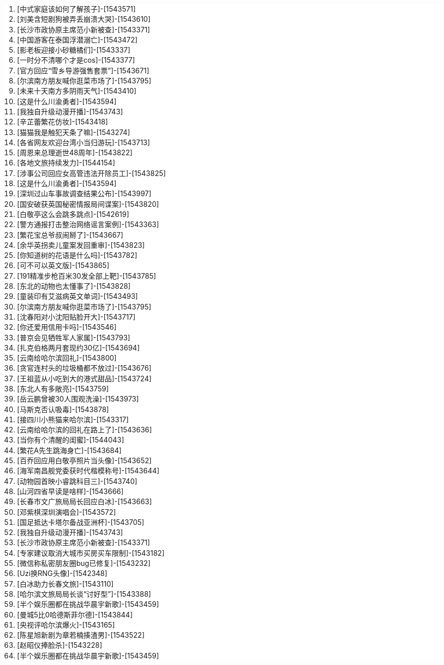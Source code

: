 1. [中式家庭该如何了解孩子]-[1543571]
1. [刘美含短剧狗被弄丢崩溃大哭]-[1543610]
1. [长沙市政协原主席范小新被查]-[1543371]
1. [中国游客在泰国浮潜溺亡]-[1543472]
1. [影老板迎接小砂糖橘们]-[1543337]
1. [一时分不清哪个才是cos]-[1543377]
1. [官方回应“雪乡导游强售套票”]-[1543671]
1. [尔滨南方朋友喊你逛菜市场了]-[1543795]
1. [未来十天南方多阴雨天气]-[1543410]
1. [这是什么川渝勇者]-[1543594]
1. [我独自升级动漫开播]-[1543743]
1. [辛芷蕾繁花仿妆]-[1543418]
1. [猫猫我是触犯天条了嘛]-[1543274]
1. [各省网友欢迎台湾小当归游玩]-[1543713]
1. [周恩来总理逝世48周年]-[1543822]
1. [各地文旅持续发力]-[1544154]
1. [涉事公司回应女高管违法开除员工]-[1543825]
1. [这是什么川渝勇者]-[1543594]
1. [深圳过山车事故调查结果公布]-[1543997]
1. [国安破获英国秘密情报局间谍案]-[1543820]
1. [白敬亭这么会跳多跳点]-[1542619]
1. [警方通报打击整治网络谣言案例]-[1543363]
1. [繁花宝总爷叔闹掰了]-[1543667]
1. [余华英拐卖儿童案发回重审]-[1543823]
1. [你知道树的花语是什么吗]-[1543782]
1. [可不可以英文版]-[1543865]
1. [191精准步枪百米30发全部上靶]-[1543785]
1. [东北的动物也太懂事了]-[1543828]
1. [童装印有艾滋病英文单词]-[1543493]
1. [尔滨南方朋友喊你逛菜市场了]-[1543795]
1. [沈春阳对小沈阳贴脸开大]-[1543717]
1. [你还爱用信用卡吗]-[1543546]
1. [普京会见牺牲军人家属]-[1543793]
1. [扎克伯格两月套现约30亿]-[1543694]
1. [云南给哈尔滨回礼]-[1543800]
1. [贪官连村头的垃圾桶都不放过]-[1543676]
1. [王祖蓝从小吃到大的港式甜品]-[1543724]
1. [东北人有多敞亮]-[1543759]
1. [岳云鹏曾被30人围观洗澡]-[1543973]
1. [马斯克否认吸毒]-[1543878]
1. [接四川小熊猫来哈尔滨]-[1543317]
1. [云南给哈尔滨的回礼在路上了]-[1543636]
1. [当你有个清醒的闺蜜]-[1544043]
1. [繁花A先生跳海身亡]-[1543684]
1. [百乔回应用白敬亭照片当头像]-[1543652]
1. [海军南昌舰党委获时代楷模称号]-[1543644]
1. [动物园首映小睿跳科目三]-[1543740]
1. [山河四省早读是啥样]-[1543666]
1. [长春市文广旅局局长回应白冰]-[1543663]
1. [邓紫棋深圳演唱会]-[1543572]
1. [国足抵达卡塔尔备战亚洲杯]-[1543705]
1. [我独自升级动漫开播]-[1543743]
1. [长沙市政协原主席范小新被查]-[1543371]
1. [专家建议取消大城市买房买车限制]-[1543182]
1. [微信称私密朋友圈bug已修复]-[1543232]
1. [Uzi换RNG头像]-[1542348]
1. [白冰助力长春文旅]-[1543110]
1. [哈尔滨文旅局局长谈“讨好型”]-[1543388]
1. [半个娱乐圈都在挑战华晨宇新歌]-[1543459]
1. [曼城5比0哈德斯菲尔德]-[1543844]
1. [央视评哈尔滨爆火]-[1543165]
1. [陈星旭新剧为章若楠揍渣男]-[1543522]
1. [赵昭仪捧脸杀]-[1543228]
1. [半个娱乐圈都在挑战华晨宇新歌]-[1543459]